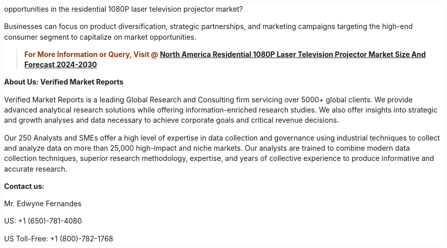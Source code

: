 opportunities in the residential 1080P laser television projector market?</div><div></h2><p>Businesses can focus on product diversification, strategic partnerships, and marketing campaigns targeting the high-end consumer segment to capitalize on market opportunities.</p></body></html></p><blockquote><p><span style="color: #993300;"><strong>For More Information or Query, Visit @ <a href="https://www.verifiedmarketreports.com/product/residential-1080p-laser-television-projector-market/">North America Residential 1080P Laser Television Projector Market Size And Forecast 2024-2030</a></strong></span></p></blockquote><p><strong>About Us: Verified Market Reports</strong></p><p>Verified Market Reports is a leading Global Research and Consulting firm servicing over 5000+ global clients. We provide advanced analytical research solutions while offering information-enriched research studies. We also offer insights into strategic and growth analyses and data necessary to achieve corporate goals and critical revenue decisions.</p><p>Our 250 Analysts and SMEs offer a high level of expertise in data collection and governance using industrial techniques to collect and analyze data on more than 25,000 high-impact and niche markets. Our analysts are trained to combine modern data collection techniques, superior research methodology, expertise, and years of collective experience to produce informative and accurate research.</p><p><strong>Contact us:</strong></p><p>Mr. Edwyne Fernandes</p><p>US: +1 (650)-781-4080</p><p>US Toll-Free: +1 (800)-782-1768</p>
